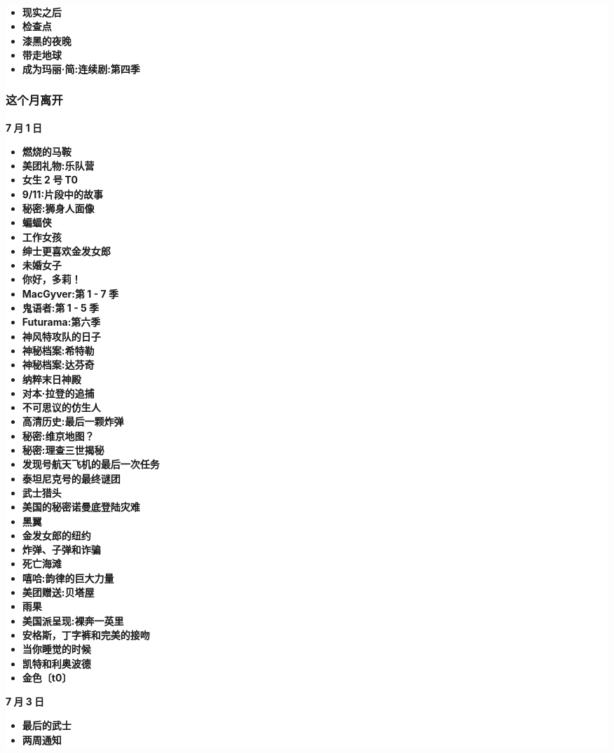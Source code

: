 *   **现实之后** 
*   **检查点** 
*   **漆黑的夜晚** 
*   **带走地球** 
*   **成为玛丽·简:连续剧:第四季**

### **这个月离开**

****7 月 1 日****

*   **燃烧的马鞍** 
*   **美团礼物:乐队营** 
*   **女生 2 号 T0**
*   **9/11:片段中的故事** 
*   **秘密:狮身人面像** 
*   **蝙蝠侠** 
*   **工作女孩** 
*   **绅士更喜欢金发女郎**
*   **未婚女子** 
*   **你好，多莉！** 
*   **MacGyver:第 1 - 7 季** 
*   **鬼语者:第 1 - 5 季** 
*   **Futurama:第六季** 
*   **神风特攻队的日子** 
*   **神秘档案:希特勒** 
*   **神秘档案:达芬奇** 
*   **纳粹末日神殿** 
*   **对本·拉登的追捕**
*   **不可思议的仿生人** 
*   **高清历史:最后一颗炸弹** 
*   **秘密:维京地图？** 
*   **秘密:理查三世揭秘** 
*   **发现号航天飞机的最后一次任务**
*   **泰坦尼克号的最终谜团** 
*   **武士猎头** 
*   **美国的秘密诺曼底登陆灾难** 
*   **黑翼** 
*   **金发女郎的纽约** 
*   **炸弹、子弹和诈骗** 
*   **死亡海滩** 
*   **嘻哈:韵律的巨大力量** 
*   **美团赠送:贝塔屋** 
*   **雨果** 
*   **美国派呈现:裸奔一英里** 
*   **安格斯，丁字裤和完美的接吻**
*   **当你睡觉的时候**
*   **凯特和利奥波德** 
*   **金色〔t0〕**

****7 月 3 日****

*   **最后的武士** 
*   **两周通知** 
